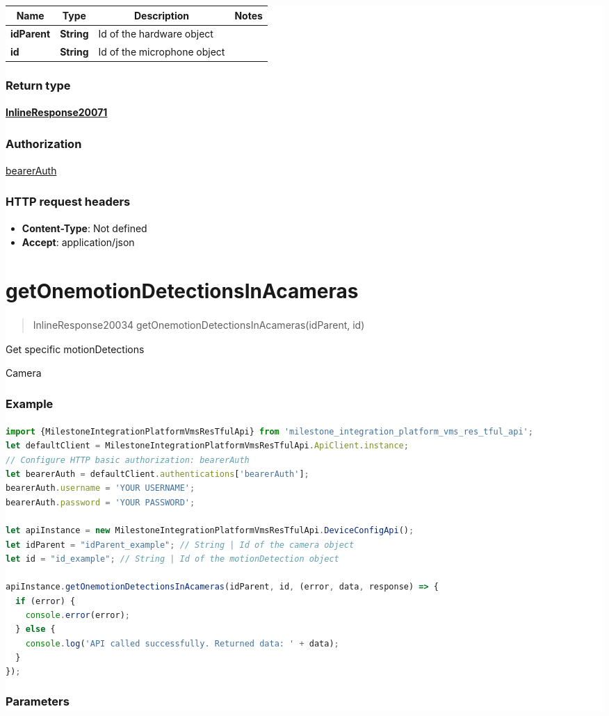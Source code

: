 Name | Type | Description  | Notes
------------- | ------------- | ------------- | -------------
 **idParent** | **String**| Id of the hardware object | 
 **id** | **String**| Id of the microphone object | 

### Return type

[**InlineResponse20071**](InlineResponse20071.md)

### Authorization

[bearerAuth](../README.md#bearerAuth)

### HTTP request headers

 - **Content-Type**: Not defined
 - **Accept**: application/json

<a name="getOnemotionDetectionsInAcameras"></a>
# **getOnemotionDetectionsInAcameras**
> InlineResponse20034 getOnemotionDetectionsInAcameras(idParent, id)

Get specific motionDetections

Camera

### Example
```javascript
import {MilestoneIntegrationPlatformVmsResTfulApi} from 'milestone_integration_platform_vms_res_tful_api';
let defaultClient = MilestoneIntegrationPlatformVmsResTfulApi.ApiClient.instance;
// Configure HTTP basic authorization: bearerAuth
let bearerAuth = defaultClient.authentications['bearerAuth'];
bearerAuth.username = 'YOUR USERNAME';
bearerAuth.password = 'YOUR PASSWORD';

let apiInstance = new MilestoneIntegrationPlatformVmsResTfulApi.DeviceConfigApi();
let idParent = "idParent_example"; // String | Id of the camera object
let id = "id_example"; // String | Id of the motionDetection object

apiInstance.getOnemotionDetectionsInAcameras(idParent, id, (error, data, response) => {
  if (error) {
    console.error(error);
  } else {
    console.log('API called successfully. Returned data: ' + data);
  }
});
```

### Parameters

